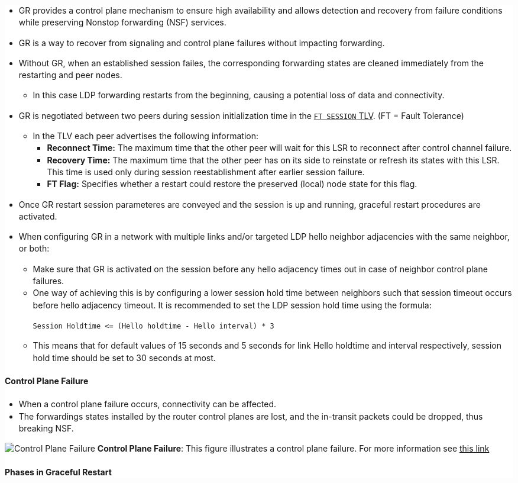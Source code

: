 - GR provides a control plane mechanism to ensure high availability and allows
  detection and recovery from failure conditions while preserving 
  Nonstop forwarding (NSF) services.
- GR is a way to recover from signaling and control plane failures without
  impacting forwarding.
- Without GR, when an established session failes, the corresponding forwarding
  states are cleaned immediately from the restarting and peer nodes.
  - In this case LDP forwarding restarts from the beginning, causing a
    potential loss of data and connectivity.
- GR is negotiated between two peers during session initialization time in
  the [`FT SESSION` TLV](https://tools.ietf.org/html/rfc3479#page-27).
  (FT = Fault Tolerance)
  - In the TLV each peer advertises the following information:
    - **Reconnect Time:** The maximum time that the other peer will wait for
      this LSR to reconnect after control channel failure.
    - **Recovery Time:** The maximum time that the other peer has on its side
      to reinstate or refresh its states with this LSR. This time is used
      only during session reestablishment after earlier session failure.
    - **FT Flag:** Specifies whether a restart could restore the preserved
      (local) node state for this flag.
- Once GR restart session parameteres are conveyed and the session is up and
  running, graceful restart procedures are activated.

- When configuring GR in a network with multiple links and/or targeted LDP
  hello neighbor adjacencies with the same neighbor, or both:
  - Make sure that GR is activated on the session before any hello adjacency
    times out in case of neighbor control plane failures.
  - One way of achieving this is by configuring a lower session hold time
    between neighbors such that session timeout occurs before hello adjacency
    timeout. It is recommended to set the LDP session hold time using the
    formula:
    ```
    Session Holdtime <= (Hello holdtime - Hello interval) * 3
    ```
  - This means that for default values of 15 seconds and 5 seconds for link 
    Hello holdtime and interval respectively, session hold time should be set
    to 30 seconds at most.

#### Control Plane Failure

- When a control plane failure occurs, connectivity can be affected. 
- The forwardings states installed by the router control planes are lost,
  and the in-transit packets could be dropped, thus breaking NSF.

![Control Plane Failure](https://www.cisco.com/c/dam/en/us/td/i/000001-100000/95001-100000/95001-96000/95127.ps/_jcr_content/renditions/95127.jpg)
**Control Plane Failure**: This figure illustrates a control plane failure. 
For more information see [this link](https://www.cisco.com/c/en/us/td/docs/routers/asr9000/software/asr9k-r6-2/mpls/configuration/guide/b-mpls-cg-asr9000-62x/b-mpls-cg60x-asr9k_chapter_01010.html#con_1061504)

#### Phases in Graceful Restart
